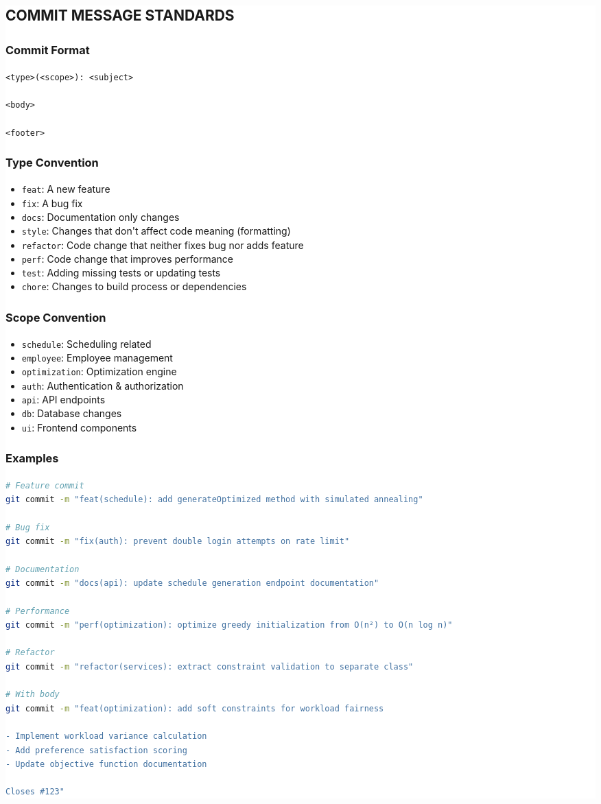 
## COMMIT MESSAGE STANDARDS

### Commit Format

```
<type>(<scope>): <subject>

<body>

<footer>
```

### Type Convention

- `feat`: A new feature
- `fix`: A bug fix
- `docs`: Documentation only changes
- `style`: Changes that don't affect code meaning (formatting)
- `refactor`: Code change that neither fixes bug nor adds feature
- `perf`: Code change that improves performance
- `test`: Adding missing tests or updating tests
- `chore`: Changes to build process or dependencies

### Scope Convention

- `schedule`: Scheduling related
- `employee`: Employee management
- `optimization`: Optimization engine
- `auth`: Authentication & authorization
- `api`: API endpoints
- `db`: Database changes
- `ui`: Frontend components

### Examples

```bash
# Feature commit
git commit -m "feat(schedule): add generateOptimized method with simulated annealing"

# Bug fix
git commit -m "fix(auth): prevent double login attempts on rate limit"

# Documentation
git commit -m "docs(api): update schedule generation endpoint documentation"

# Performance
git commit -m "perf(optimization): optimize greedy initialization from O(n²) to O(n log n)"

# Refactor
git commit -m "refactor(services): extract constraint validation to separate class"

# With body
git commit -m "feat(optimization): add soft constraints for workload fairness

- Implement workload variance calculation
- Add preference satisfaction scoring
- Update objective function documentation

Closes #123"
```
